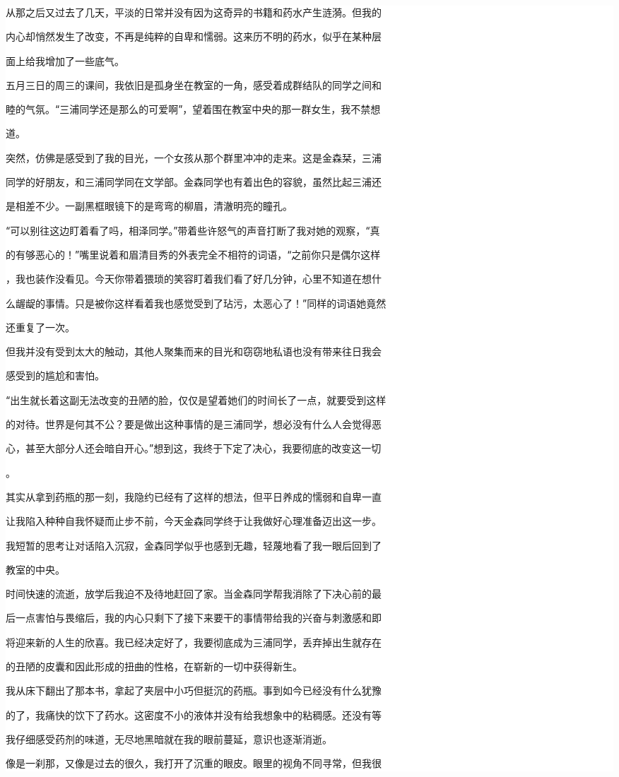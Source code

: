 从那之后又过去了几天，平淡的日常并没有因为这奇异的书籍和药水产生涟漪。但我的

内心却悄然发生了改变，不再是纯粹的自卑和懦弱。这来历不明的药水，似乎在某种层

面上给我增加了一些底气。

五月三日的周三的课间，我依旧是孤身坐在教室的一角，感受着成群结队的同学之间和

睦的气氛。“三浦同学还是那么的可爱啊”，望着围在教室中央的那一群女生，我不禁想

道。

突然，仿佛是感受到了我的目光，一个女孩从那个群里冲冲的走来。这是金森栞，三浦

同学的好朋友，和三浦同学同在文学部。金森同学也有着出色的容貌，虽然比起三浦还

是相差不少。一副黑框眼镜下的是弯弯的柳眉，清澈明亮的瞳孔。

“可以别往这边盯着看了吗，相泽同学。”带着些许怒气的声音打断了我对她的观察，“真

的有够恶心的！”嘴里说着和眉清目秀的外表完全不相符的词语，“之前你只是偶尔这样

，我也装作没看见。今天你带着猥琐的笑容盯着我们看了好几分钟，心里不知道在想什

么龌龊的事情。只是被你这样看着我也感觉受到了玷污，太恶心了！”同样的词语她竟然

还重复了一次。

但我并没有受到太大的触动，其他人聚集而来的目光和窃窃地私语也没有带来往日我会

感受到的尴尬和害怕。

“出生就长着这副无法改变的丑陋的脸，仅仅是望着她们的时间长了一点，就要受到这样

的对待。世界是何其不公？要是做出这种事情的是三浦同学，想必没有什么人会觉得恶

心，甚至大部分人还会暗自开心。”想到这，我终于下定了决心，我要彻底的改变这一切

。

其实从拿到药瓶的那一刻，我隐约已经有了这样的想法，但平日养成的懦弱和自卑一直

让我陷入种种自我怀疑而止步不前，今天金森同学终于让我做好心理准备迈出这一步。



我短暂的思考让对话陷入沉寂，金森同学似乎也感到无趣，轻蔑地看了我一眼后回到了

教室的中央。

时间快速的流逝，放学后我迫不及待地赶回了家。当金森同学帮我消除了下决心前的最

后一点害怕与畏缩后，我的内心只剩下了接下来要干的事情带给我的兴奋与刺激感和即

将迎来新的人生的欣喜。我已经决定好了，我要彻底成为三浦同学，丢弃掉出生就存在

的丑陋的皮囊和因此形成的扭曲的性格，在崭新的一切中获得新生。

我从床下翻出了那本书，拿起了夹层中小巧但挺沉的药瓶。事到如今已经没有什么犹豫

的了，我痛快的饮下了药水。这密度不小的液体并没有给我想象中的粘稠感。还没有等

我仔细感受药剂的味道，无尽地黑暗就在我的眼前蔓延，意识也逐渐消逝。

像是一刹那，又像是过去的很久，我打开了沉重的眼皮。眼里的视角不同寻常，但我很
